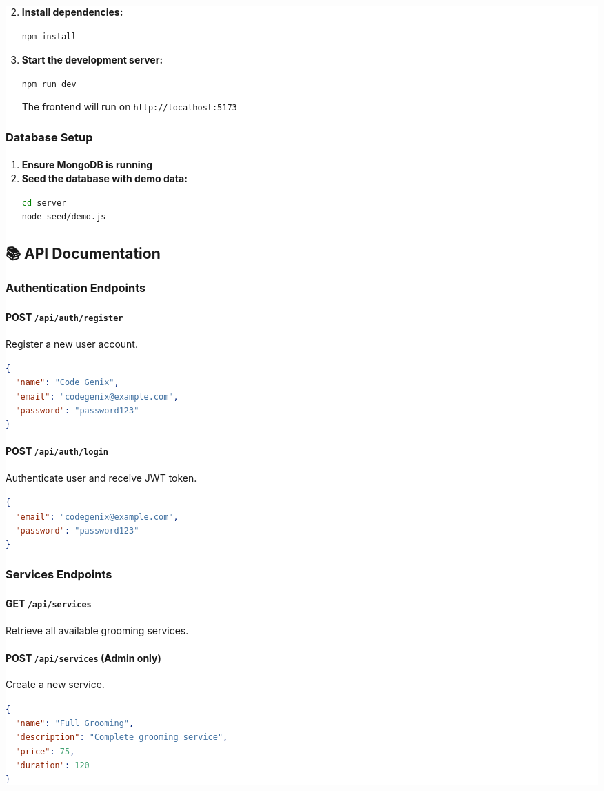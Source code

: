 2. **Install dependencies:**
   ```bash
   npm install
   ```

3. **Start the development server:**
   ```bash
   npm run dev
   ```
   The frontend will run on `http://localhost:5173`

### Database Setup

1. **Ensure MongoDB is running**
2. **Seed the database with demo data:**
   ```bash
   cd server
   node seed/demo.js
   ```

## 📚 API Documentation

### Authentication Endpoints

#### POST `/api/auth/register`
Register a new user account.
```json
{
  "name": "Code Genix",
  "email": "codegenix@example.com",
  "password": "password123"
}
```

#### POST `/api/auth/login`
Authenticate user and receive JWT token.
```json
{
  "email": "codegenix@example.com",
  "password": "password123"
}
```

### Services Endpoints

#### GET `/api/services`
Retrieve all available grooming services.

#### POST `/api/services` (Admin only)
Create a new service.
```json
{
  "name": "Full Grooming",
  "description": "Complete grooming service",
  "price": 75,
  "duration": 120
}
```
